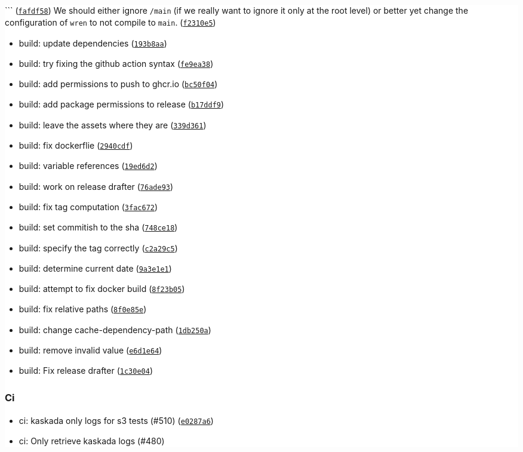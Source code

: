 ``` ([`fafdf58`](https://github.com/kaskada-ai/kaskada/commit/fafdf581c6e9fe210f9e0c969df5b3ac99467cba))
We should either ignore `/main` (if we really want to ignore it only at
the root level) or better yet change the configuration of `wren` to not
compile to `main`. ([`f2310e5`](https://github.com/kaskada-ai/kaskada/commit/f2310e5ccd6a21b10e1fd396fabce1a37fe35456))

* build: update dependencies ([`193b8aa`](https://github.com/kaskada-ai/kaskada/commit/193b8aa014e7447691fbcc117fc0239024cd7992))

* build: try fixing the github action syntax ([`fe9ea38`](https://github.com/kaskada-ai/kaskada/commit/fe9ea380673fbadb9e7dad9aaa48941bd39bc1a2))

* build: add permissions to push to ghcr.io ([`bc50f04`](https://github.com/kaskada-ai/kaskada/commit/bc50f04a4cf268231a84c561d13ffbb81b9a5644))

* build: add package permissions to release ([`b17ddf9`](https://github.com/kaskada-ai/kaskada/commit/b17ddf989790cc19f4c8019b8985c702483e153d))

* build: leave the assets where they are ([`339d361`](https://github.com/kaskada-ai/kaskada/commit/339d361ea93869e278927cb84a4a62b791433cd8))

* build: fix dockerflie ([`2940cdf`](https://github.com/kaskada-ai/kaskada/commit/2940cdfe30f920e41273218af5d587c96132ae3a))

* build: variable references ([`19ed6d2`](https://github.com/kaskada-ai/kaskada/commit/19ed6d2e42fac3505b9279c0aaeb27bae253c12d))

* build: work on release drafter ([`76ade93`](https://github.com/kaskada-ai/kaskada/commit/76ade9362e933e8c4ed9b769fa7cfe01dac02abf))

* build: fix tag computation ([`3fac672`](https://github.com/kaskada-ai/kaskada/commit/3fac672add3d01f84c4bb8fb51c8d58473950530))

* build: set commitish to the sha ([`748ce18`](https://github.com/kaskada-ai/kaskada/commit/748ce188381827504907aaaf9f46e099262a794a))

* build: specify the tag correctly ([`c2a29c5`](https://github.com/kaskada-ai/kaskada/commit/c2a29c53bf28a89747a0bf33228ccc0bfe08afbc))

* build: determine current date ([`9a3e1e1`](https://github.com/kaskada-ai/kaskada/commit/9a3e1e1b58f5d159d6862cc8cccaef1c6a0e074c))

* build: attempt to fix docker build ([`8f23b05`](https://github.com/kaskada-ai/kaskada/commit/8f23b05af261b3e67345daa10fb6e5c804dec3d8))

* build: fix relative paths ([`8f0e85e`](https://github.com/kaskada-ai/kaskada/commit/8f0e85ef325b50449bfd2a5734ff627d5853840a))

* build: change cache-dependency-path ([`1db250a`](https://github.com/kaskada-ai/kaskada/commit/1db250a70c4bb50da33687f9c523168ed9fca335))

* build: remove invalid value ([`e6d1e64`](https://github.com/kaskada-ai/kaskada/commit/e6d1e6425befadf4c6b22031ae3dce9eaf81098f))

* build: Fix release drafter ([`1c30e04`](https://github.com/kaskada-ai/kaskada/commit/1c30e04c31de430bec37fb768a9670e76cb0b765))

### Ci

* ci: kaskada only logs for s3 tests (#510) ([`e0287a6`](https://github.com/kaskada-ai/kaskada/commit/e0287a6c4a196f5d04cd21809fb045c8f6efb5ff))

* ci: Only retrieve kaskada logs (#480)

```